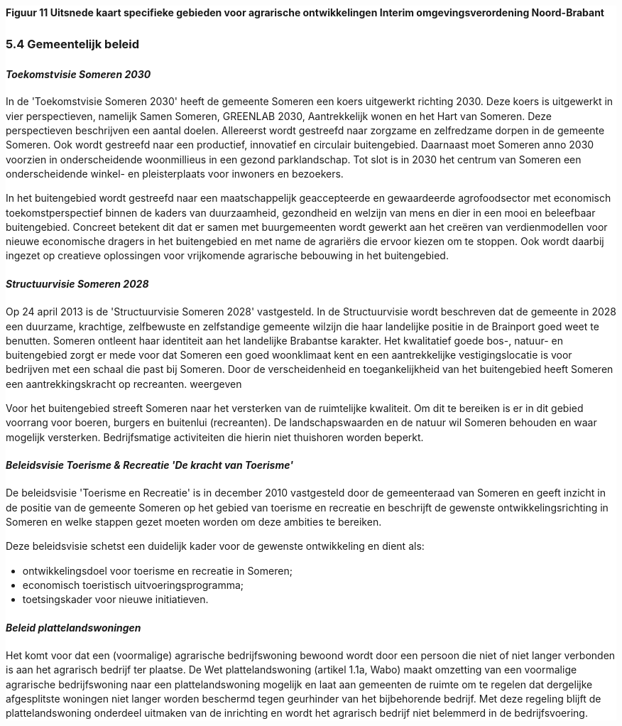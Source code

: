 **Figuur 11 Uitsnede kaart specifieke gebieden voor agrarische ontwikkelingen Interim omgevingsverordening Noord-Brabant**

### <span id="page-56-0"></span>**5.4 Gemeentelijk beleid**

#### *Toekomstvisie Someren 2030*

In de 'Toekomstvisie Someren 2030' heeft de gemeente Someren een koers uitgewerkt richting 2030. Deze koers is uitgewerkt in vier perspectieven, namelijk Samen Someren, GREENLAB 2030, Aantrekkelijk wonen en het Hart van Someren. Deze perspectieven beschrijven een aantal doelen. Allereerst wordt gestreefd naar zorgzame en zelfredzame dorpen in de gemeente Someren. Ook wordt gestreefd naar een productief, innovatief en circulair buitengebied. Daarnaast moet Someren anno 2030 voorzien in onderscheidende woonmillieus in een gezond parklandschap. Tot slot is in 2030 het centrum van Someren een onderscheidende winkel- en pleisterplaats voor inwoners en bezoekers.

In het buitengebied wordt gestreefd naar een maatschappelijk geaccepteerde en gewaardeerde agrofoodsector met economisch toekomstperspectief binnen de kaders van duurzaamheid, gezondheid en welzijn van mens en dier in een mooi en beleefbaar buitengebied. Concreet betekent dit dat er samen met buurgemeenten wordt gewerkt aan het creëren van verdienmodellen voor nieuwe economische dragers in het buitengebied en met name de agrariërs die ervoor kiezen om te stoppen. Ook wordt daarbij ingezet op creatieve oplossingen voor vrijkomende agrarische bebouwing in het buitengebied.

#### *Structuurvisie Someren 2028*

Op 24 april 2013 is de 'Structuurvisie Someren 2028' vastgesteld. In de Structuurvisie wordt beschreven dat de gemeente in 2028 een duurzame, krachtige, zelfbewuste en zelfstandige gemeente wilzijn die haar landelijke positie in de Brainport goed weet te benutten. Someren ontleent haar identiteit aan het landelijke Brabantse karakter. Het kwalitatief goede bos-, natuur- en buitengebied zorgt er mede voor dat Someren een goed woonklimaat kent en een aantrekkelijke vestigingslocatie is voor bedrijven met een schaal die past bij Someren. Door de verscheidenheid en toegankelijkheid van het buitengebied heeft Someren een aantrekkingskracht op recreanten. weergeven

Voor het buitengebied streeft Someren naar het versterken van de ruimtelijke kwaliteit. Om dit te bereiken is er in dit gebied voorrang voor boeren, burgers en buitenlui (recreanten). De landschapswaarden en de natuur wil Someren behouden en waar mogelijk versterken. Bedrijfsmatige activiteiten die hierin niet thuishoren worden beperkt.

#### *Beleidsvisie Toerisme & Recreatie 'De kracht van Toerisme'*

De beleidsvisie 'Toerisme en Recreatie' is in december 2010 vastgesteld door de gemeenteraad van Someren en geeft inzicht in de positie van de gemeente Someren op het gebied van toerisme en recreatie en beschrijft de gewenste ontwikkelingsrichting in Someren en welke stappen gezet moeten worden om deze ambities te bereiken.

Deze beleidsvisie schetst een duidelijk kader voor de gewenste ontwikkeling en dient als:

- ontwikkelingsdoel voor toerisme en recreatie in Someren;
- economisch toeristisch uitvoeringsprogramma;
- toetsingskader voor nieuwe initiatieven.

#### *Beleid plattelandswoningen*

Het komt voor dat een (voormalige) agrarische bedrijfswoning bewoond wordt door een persoon die niet of niet langer verbonden is aan het agrarisch bedrijf ter plaatse. De Wet plattelandswoning (artikel 1.1a, Wabo) maakt omzetting van een voormalige agrarische bedrijfswoning naar een plattelandswoning mogelijk en laat aan gemeenten de ruimte om te regelen dat dergelijke afgesplitste woningen niet langer worden beschermd tegen geurhinder van het bijbehorende bedrijf. Met deze regeling blijft de plattelandswoning onderdeel uitmaken van de inrichting en wordt het agrarisch bedrijf niet belemmerd in de bedrijfsvoering.
